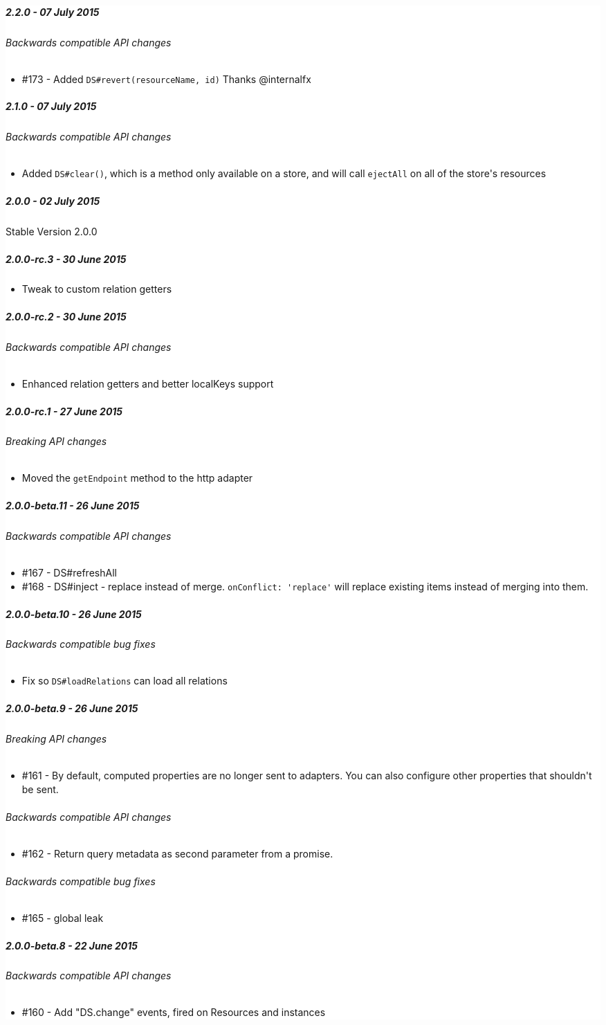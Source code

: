 ##### 2.2.0 - 07 July 2015

###### Backwards compatible API changes
- #173 - Added `DS#revert(resourceName, id)` Thanks @internalfx

##### 2.1.0 - 07 July 2015

###### Backwards compatible API changes
- Added `DS#clear()`, which is a method only available on a store, and will call `ejectAll` on all of the store's resources

##### 2.0.0 - 02 July 2015

Stable Version 2.0.0

##### 2.0.0-rc.3 - 30 June 2015

- Tweak to custom relation getters

##### 2.0.0-rc.2 - 30 June 2015

###### Backwards compatible API changes
- Enhanced relation getters and better localKeys support

##### 2.0.0-rc.1 - 27 June 2015

###### Breaking API changes
- Moved the `getEndpoint` method to the http adapter

##### 2.0.0-beta.11 - 26 June 2015

###### Backwards compatible API changes
- #167 - DS#refreshAll
- #168 - DS#inject - replace instead of merge. `onConflict: 'replace'` will replace existing items instead of merging into them.

##### 2.0.0-beta.10 - 26 June 2015

###### Backwards compatible bug fixes
- Fix so `DS#loadRelations` can load all relations

##### 2.0.0-beta.9 - 26 June 2015

###### Breaking API changes
- #161 - By default, computed properties are no longer sent to adapters. You can also configure other properties that shouldn't be sent.

###### Backwards compatible API changes
- #162 - Return query metadata as second parameter from a promise.

###### Backwards compatible bug fixes
- #165 - global leak

##### 2.0.0-beta.8 - 22 June 2015

###### Backwards compatible API changes
- #160 - Add "DS.change" events, fired on Resources and instances
